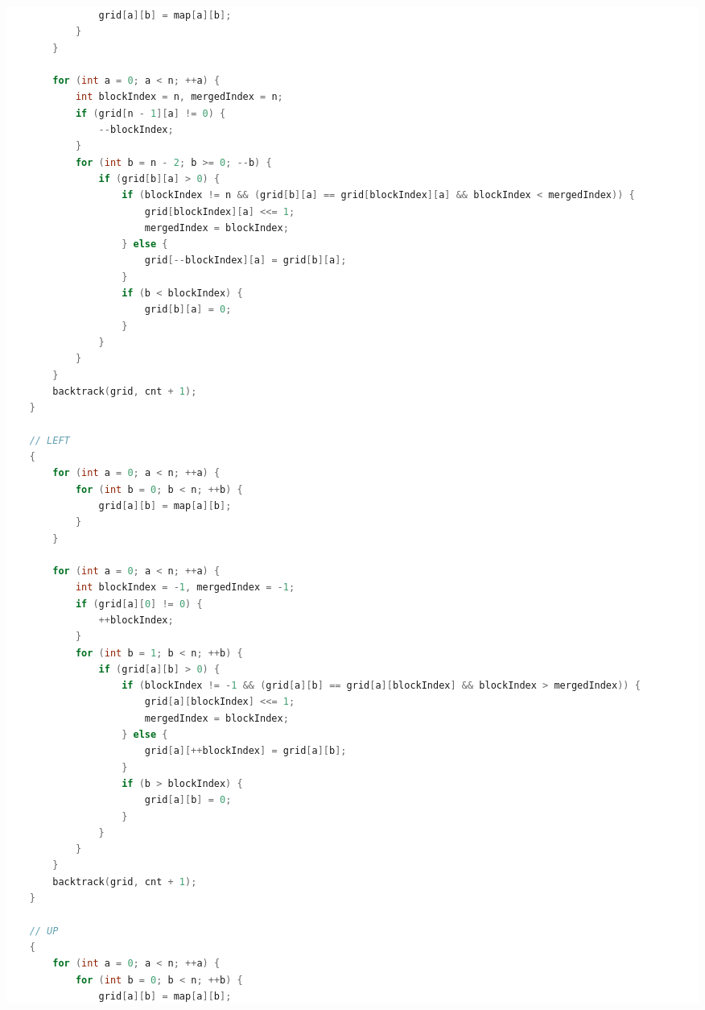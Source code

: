 ```c
                grid[a][b] = map[a][b];
            }
        }

        for (int a = 0; a < n; ++a) {
            int blockIndex = n, mergedIndex = n;
            if (grid[n - 1][a] != 0) {
                --blockIndex;
            }
            for (int b = n - 2; b >= 0; --b) {
                if (grid[b][a] > 0) {
                    if (blockIndex != n && (grid[b][a] == grid[blockIndex][a] && blockIndex < mergedIndex)) {
                        grid[blockIndex][a] <<= 1;
                        mergedIndex = blockIndex;
                    } else {
                        grid[--blockIndex][a] = grid[b][a];
                    }
                    if (b < blockIndex) {
                        grid[b][a] = 0;
                    }
                }
            }
        }
        backtrack(grid, cnt + 1);
    }

    // LEFT
    {
        for (int a = 0; a < n; ++a) {
            for (int b = 0; b < n; ++b) {
                grid[a][b] = map[a][b];
            }
        }

        for (int a = 0; a < n; ++a) {
            int blockIndex = -1, mergedIndex = -1;
            if (grid[a][0] != 0) {
                ++blockIndex;
            }
            for (int b = 1; b < n; ++b) {
                if (grid[a][b] > 0) {
                    if (blockIndex != -1 && (grid[a][b] == grid[a][blockIndex] && blockIndex > mergedIndex)) {
                        grid[a][blockIndex] <<= 1;
                        mergedIndex = blockIndex;
                    } else {
                        grid[a][++blockIndex] = grid[a][b];
                    }
                    if (b > blockIndex) {
                        grid[a][b] = 0;
                    }
                }
            }
        }
        backtrack(grid, cnt + 1);
    }

    // UP
    {
        for (int a = 0; a < n; ++a) {
            for (int b = 0; b < n; ++b) {
                grid[a][b] = map[a][b];
```
